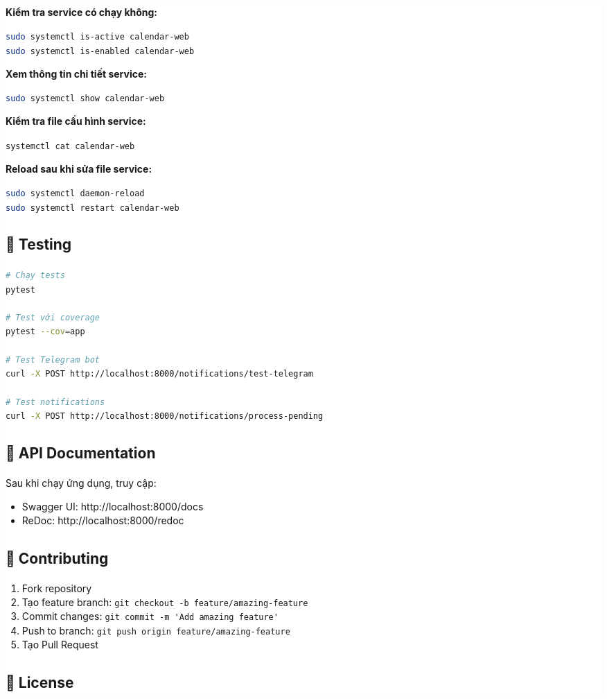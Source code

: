 **Kiểm tra service có chạy không:**
```bash
sudo systemctl is-active calendar-web
sudo systemctl is-enabled calendar-web
```

**Xem thông tin chi tiết service:**
```bash
sudo systemctl show calendar-web
```

**Kiểm tra file cấu hình service:**
```bash
systemctl cat calendar-web
```

**Reload sau khi sửa file service:**
```bash
sudo systemctl daemon-reload
sudo systemctl restart calendar-web
```

## 🧪 Testing

```bash
# Chạy tests
pytest

# Test với coverage
pytest --cov=app

# Test Telegram bot
curl -X POST http://localhost:8000/notifications/test-telegram

# Test notifications
curl -X POST http://localhost:8000/notifications/process-pending
```

## 📝 API Documentation

Sau khi chạy ứng dụng, truy cập:
- Swagger UI: http://localhost:8000/docs
- ReDoc: http://localhost:8000/redoc

## 🤝 Contributing

1. Fork repository
2. Tạo feature branch: `git checkout -b feature/amazing-feature`
3. Commit changes: `git commit -m 'Add amazing feature'`
4. Push to branch: `git push origin feature/amazing-feature`
5. Tạo Pull Request

## 📄 License
